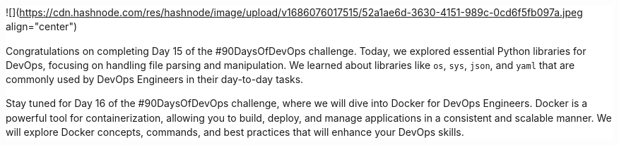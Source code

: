 ![](https://cdn.hashnode.com/res/hashnode/image/upload/v1686076017515/52a1ae6d-3630-4151-989c-0cd6f5fb097a.jpeg align="center")

Congratulations on completing Day 15 of the #90DaysOfDevOps challenge. Today, we explored essential Python libraries for DevOps, focusing on handling file parsing and manipulation. We learned about libraries like `os`, `sys`, `json`, and `yaml` that are commonly used by DevOps Engineers in their day-to-day tasks.

Stay tuned for Day 16 of the #90DaysOfDevOps challenge, where we will dive into Docker for DevOps Engineers. Docker is a powerful tool for containerization, allowing you to build, deploy, and manage applications in a consistent and scalable manner. We will explore Docker concepts, commands, and best practices that will enhance your DevOps skills.